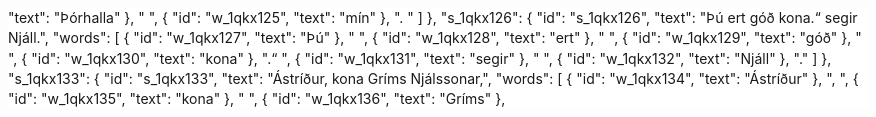 "text": "Þórhalla"
},
" ",
{
"id": "w_1qkx125",
"text": "mín"
},
". "
]
},
"s_1qkx126": {
"id": "s_1qkx126",
"text": "Þú ert góð kona.“ segir Njáll.",
"words": [
{
"id": "w_1qkx127",
"text": "Þú"
},
" ",
{
"id": "w_1qkx128",
"text": "ert"
},
" ",
{
"id": "w_1qkx129",
"text": "góð"
},
" ",
{
"id": "w_1qkx130",
"text": "kona"
},
".“ ",
{
"id": "w_1qkx131",
"text": "segir"
},
" ",
{
"id": "w_1qkx132",
"text": "Njáll"
},
"."
]
},
"s_1qkx133": {
"id": "s_1qkx133",
"text": "Ástríður, kona Gríms Njálssonar,",
"words": [
{
"id": "w_1qkx134",
"text": "Ástríður"
},
", ",
{
"id": "w_1qkx135",
"text": "kona"
},
" ",
{
"id": "w_1qkx136",
"text": "Gríms"
},
